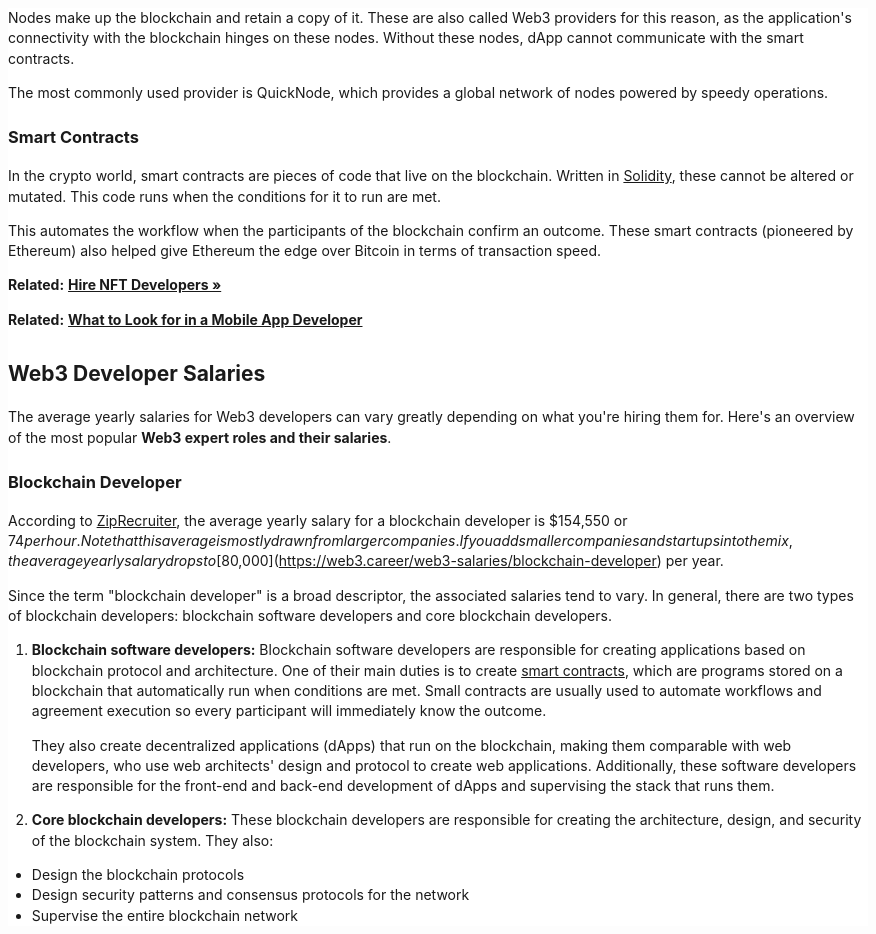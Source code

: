Nodes make up the blockchain and retain a copy of it. These are also called Web3 providers for this reason, as the application's connectivity with the blockchain hinges on these nodes. Without these nodes, dApp cannot communicate with the smart contracts.

The most commonly used provider is QuickNode, which provides a global network of nodes powered by speedy operations.

### **Smart Contracts**

In the crypto world, smart contracts are pieces of code that live on the blockchain. Written in [Solidity](https://docs.soliditylang.org/en/v0.8.10/), these cannot be altered or mutated. This code runs when the conditions for it to run are met.

This automates the workflow when the participants of the blockchain confirm an outcome. These smart contracts (pioneered by Ethereum) also helped give Ethereum the edge over Bitcoin in terms of transaction speed.

**Related:** [**Hire NFT Developers »**](https://www.revelo.com/blog/hire-nft-developer)

**Related:** [**What to Look for in a Mobile App Developer**](https://www.revelo.com/blog/what-to-look-for-in-a-mobile-app-developer)

## **Web3 Developer Salaries**

The average yearly salaries for Web3 developers can vary greatly depending on what you're hiring them for. Here's an overview of the most popular **Web3 expert roles and their salaries**.

### **Blockchain Developer**

According to [ZipRecruiter](https://www.ziprecruiter.com/Salaries/Blockchain-Developer-Salary), the average yearly salary for a blockchain developer is $154,550 or $74 per hour. Note that this average is mostly drawn from larger companies. If you add smaller companies and startups into the mix, the average yearly salary drops to [$80,000](https://web3.career/web3-salaries/blockchain-developer) per year.

Since the term "blockchain developer" is a broad descriptor, the associated salaries tend to vary. In general, there are two types of blockchain developers: blockchain software developers and core blockchain developers.

1. **Blockchain software developers:** Blockchain software developers are responsible for creating applications based on blockchain protocol and architecture. One of their main duties is to create [smart contracts](https://www.ibm.com/topics/smart-contracts), which are programs stored on a blockchain that automatically run when conditions are met. Small contracts are usually used to automate workflows and agreement execution so every participant will immediately know the outcome.  
     
   They also create decentralized applications (dApps) that run on the blockchain, making them comparable with web developers, who use web architects' design and protocol to create web applications. Additionally, these software developers are responsible for the front-end and back-end development of dApps and supervising the stack that runs them.
2. **Core blockchain developers:** These blockchain developers are responsible for creating the architecture, design, and security of the blockchain system. They also:

* Design the blockchain protocols
* Design security patterns and consensus protocols for the network
* Supervise the entire blockchain network
